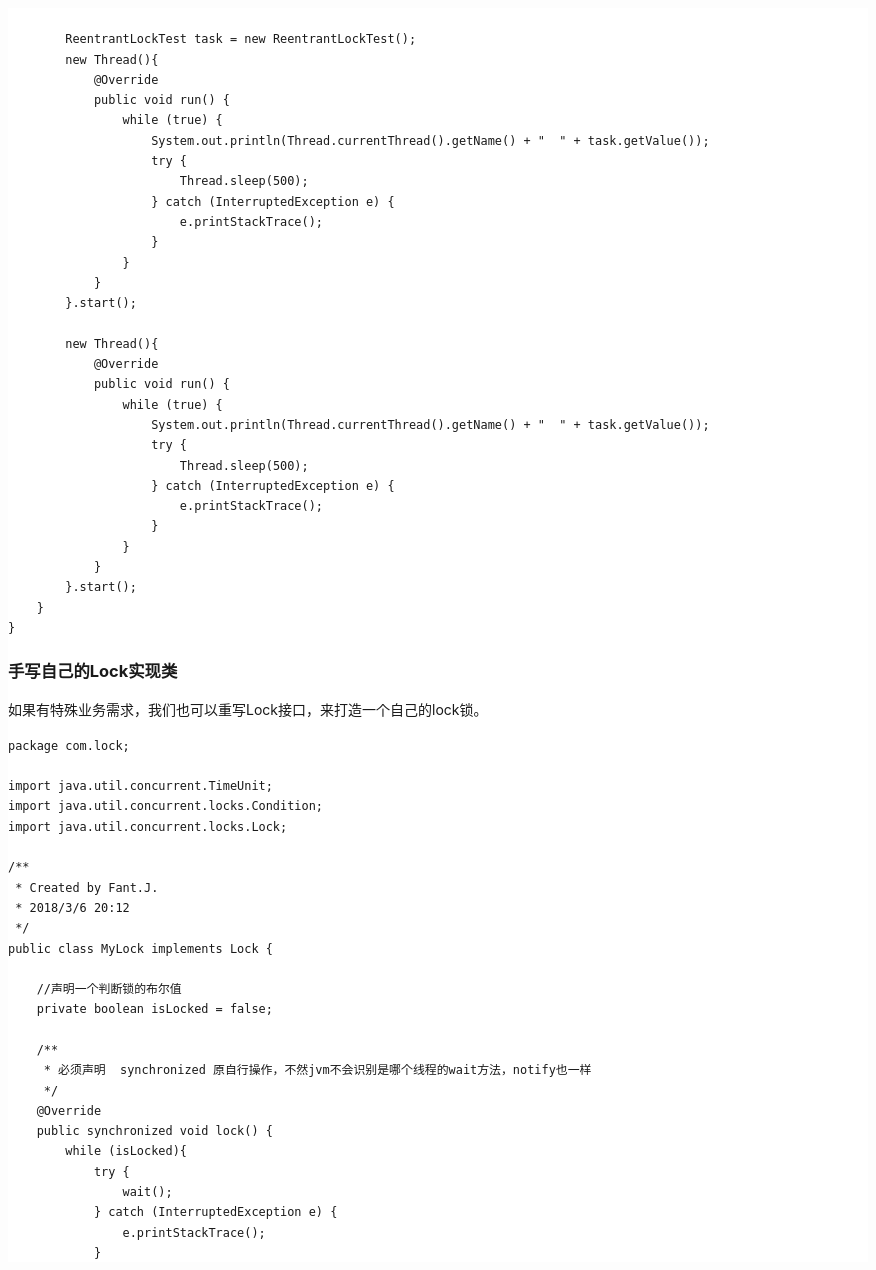 ```

        ReentrantLockTest task = new ReentrantLockTest();
        new Thread(){
            @Override
            public void run() {
                while (true) {
                    System.out.println(Thread.currentThread().getName() + "  " + task.getValue());
                    try {
                        Thread.sleep(500);
                    } catch (InterruptedException e) {
                        e.printStackTrace();
                    }
                }
            }
        }.start();

        new Thread(){
            @Override
            public void run() {
                while (true) {
                    System.out.println(Thread.currentThread().getName() + "  " + task.getValue());
                    try {
                        Thread.sleep(500);
                    } catch (InterruptedException e) {
                        e.printStackTrace();
                    }
                }
            }
        }.start();
    }
}

```

### 手写自己的Lock实现类
如果有特殊业务需求，我们也可以重写Lock接口，来打造一个自己的lock锁。
```
package com.lock;

import java.util.concurrent.TimeUnit;
import java.util.concurrent.locks.Condition;
import java.util.concurrent.locks.Lock;

/**
 * Created by Fant.J.
 * 2018/3/6 20:12
 */
public class MyLock implements Lock {

    //声明一个判断锁的布尔值
    private boolean isLocked = false;

    /**
     * 必须声明  synchronized 原自行操作，不然jvm不会识别是哪个线程的wait方法，notify也一样
     */
    @Override
    public synchronized void lock() {
        while (isLocked){
            try {
                wait();
            } catch (InterruptedException e) {
                e.printStackTrace();
            }
```